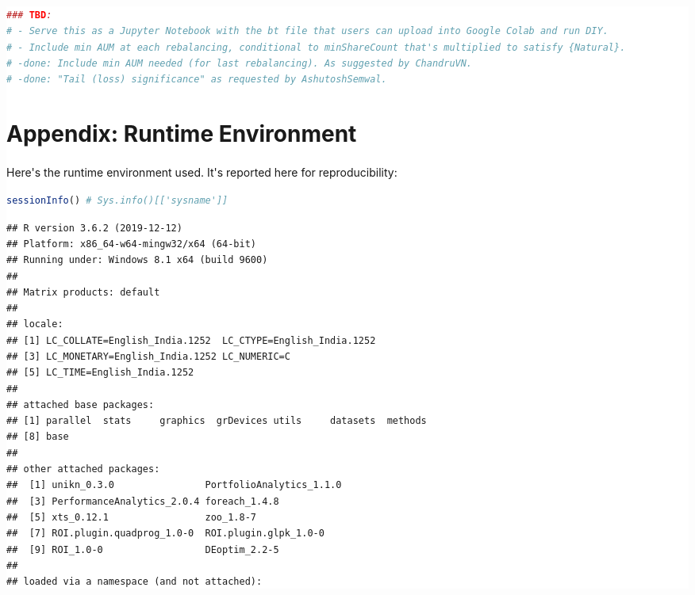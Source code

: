 ``` r
### TBD:
# - Serve this as a Jupyter Notebook with the bt file that users can upload into Google Colab and run DIY.
# - Include min AUM at each rebalancing, conditional to minShareCount that's multiplied to satisfy {Natural}.
# -done: Include min AUM needed (for last rebalancing). As suggested by ChandruVN.
# -done: "Tail (loss) significance" as requested by AshutoshSemwal.
```

Appendix: Runtime Environment
=============================

Here's the runtime environment used. It's reported here for reproducibility:

``` r
sessionInfo() # Sys.info()[['sysname']]
```

    ## R version 3.6.2 (2019-12-12)
    ## Platform: x86_64-w64-mingw32/x64 (64-bit)
    ## Running under: Windows 8.1 x64 (build 9600)
    ## 
    ## Matrix products: default
    ## 
    ## locale:
    ## [1] LC_COLLATE=English_India.1252  LC_CTYPE=English_India.1252   
    ## [3] LC_MONETARY=English_India.1252 LC_NUMERIC=C                  
    ## [5] LC_TIME=English_India.1252    
    ## 
    ## attached base packages:
    ## [1] parallel  stats     graphics  grDevices utils     datasets  methods  
    ## [8] base     
    ## 
    ## other attached packages:
    ##  [1] unikn_0.3.0                PortfolioAnalytics_1.1.0  
    ##  [3] PerformanceAnalytics_2.0.4 foreach_1.4.8             
    ##  [5] xts_0.12.1                 zoo_1.8-7                 
    ##  [7] ROI.plugin.quadprog_1.0-0  ROI.plugin.glpk_1.0-0     
    ##  [9] ROI_1.0-0                  DEoptim_2.2-5             
    ## 
    ## loaded via a namespace (and not attached):